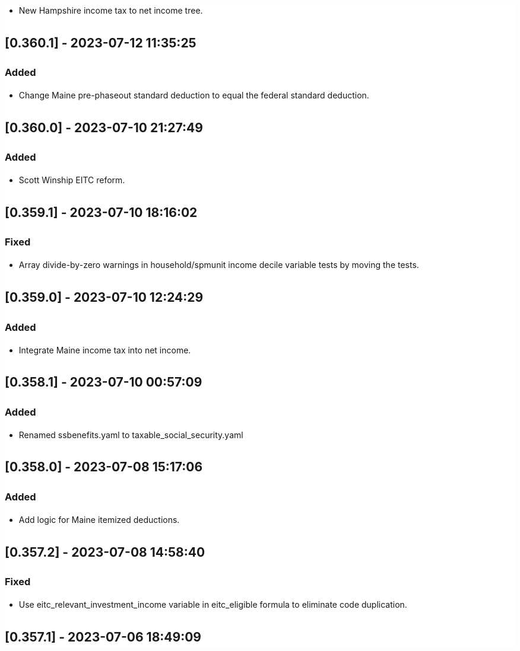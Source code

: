 - New Hampshire income tax to net income tree.

## [0.360.1] - 2023-07-12 11:35:25

### Added

- Change Maine pre-phaseout standard deduction to equal the federal standard deduction.

## [0.360.0] - 2023-07-10 21:27:49

### Added

- Scott Winship EITC reform.

## [0.359.1] - 2023-07-10 18:16:02

### Fixed

- Array divide-by-zero warnings in household/spmunit income decile variable tests by moving the tests.

## [0.359.0] - 2023-07-10 12:24:29

### Added

- Integrate Maine income tax into net income.

## [0.358.1] - 2023-07-10 00:57:09

### Added

- Renamed ssbenefits.yaml to taxable_social_security.yaml

## [0.358.0] - 2023-07-08 15:17:06

### Added

- Add logic for Maine itemized deductions.

## [0.357.2] - 2023-07-08 14:58:40

### Fixed

- Use eitc_relevant_investment_income variable in eitc_eligible formula to eliminate code duplication.

## [0.357.1] - 2023-07-06 18:49:09
